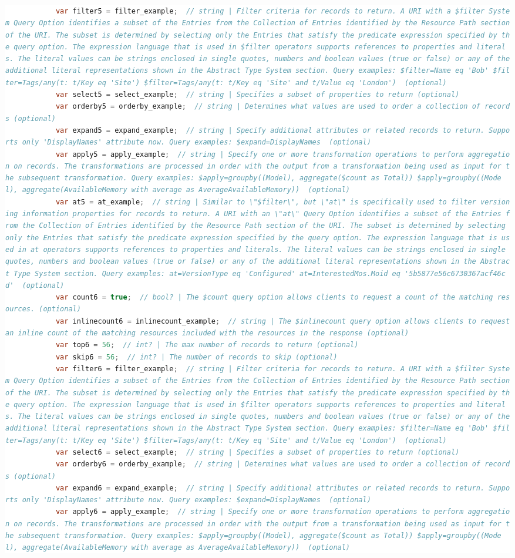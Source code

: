 ```csharp
            var filter5 = filter_example;  // string | Filter criteria for records to return. A URI with a $filter System Query Option identifies a subset of the Entries from the Collection of Entries identified by the Resource Path section of the URI. The subset is determined by selecting only the Entries that satisfy the predicate expression specified by the query option. The expression language that is used in $filter operators supports references to properties and literals. The literal values can be strings enclosed in single quotes, numbers and boolean values (true or false) or any of the additional literal representations shown in the Abstract Type System section. Query examples: $filter=Name eq 'Bob' $filter=Tags/any(t: t/Key eq 'Site') $filter=Tags/any(t: t/Key eq 'Site' and t/Value eq 'London')  (optional) 
            var select5 = select_example;  // string | Specifies a subset of properties to return (optional) 
            var orderby5 = orderby_example;  // string | Determines what values are used to order a collection of records (optional) 
            var expand5 = expand_example;  // string | Specify additional attributes or related records to return. Supports only 'DisplayNames' attribute now. Query examples: $expand=DisplayNames  (optional) 
            var apply5 = apply_example;  // string | Specify one or more transformation operations to perform aggregation on records. The transformations are processed in order with the output from a transformation being used as input for the subsequent transformation. Query examples: $apply=groupby((Model), aggregate($count as Total)) $apply=groupby((Model), aggregate(AvailableMemory with average as AverageAvailableMemory))  (optional) 
            var at5 = at_example;  // string | Similar to \"$filter\", but \"at\" is specifically used to filter versioning information properties for records to return. A URI with an \"at\" Query Option identifies a subset of the Entries from the Collection of Entries identified by the Resource Path section of the URI. The subset is determined by selecting only the Entries that satisfy the predicate expression specified by the query option. The expression language that is used in at operators supports references to properties and literals. The literal values can be strings enclosed in single quotes, numbers and boolean values (true or false) or any of the additional literal representations shown in the Abstract Type System section. Query examples: at=VersionType eq 'Configured' at=InterestedMos.Moid eq '5b5877e56c6730367acf46cd'  (optional) 
            var count6 = true;  // bool? | The $count query option allows clients to request a count of the matching resources. (optional) 
            var inlinecount6 = inlinecount_example;  // string | The $inlinecount query option allows clients to request an inline count of the matching resources included with the resources in the response (optional) 
            var top6 = 56;  // int? | The max number of records to return (optional) 
            var skip6 = 56;  // int? | The number of records to skip (optional) 
            var filter6 = filter_example;  // string | Filter criteria for records to return. A URI with a $filter System Query Option identifies a subset of the Entries from the Collection of Entries identified by the Resource Path section of the URI. The subset is determined by selecting only the Entries that satisfy the predicate expression specified by the query option. The expression language that is used in $filter operators supports references to properties and literals. The literal values can be strings enclosed in single quotes, numbers and boolean values (true or false) or any of the additional literal representations shown in the Abstract Type System section. Query examples: $filter=Name eq 'Bob' $filter=Tags/any(t: t/Key eq 'Site') $filter=Tags/any(t: t/Key eq 'Site' and t/Value eq 'London')  (optional) 
            var select6 = select_example;  // string | Specifies a subset of properties to return (optional) 
            var orderby6 = orderby_example;  // string | Determines what values are used to order a collection of records (optional) 
            var expand6 = expand_example;  // string | Specify additional attributes or related records to return. Supports only 'DisplayNames' attribute now. Query examples: $expand=DisplayNames  (optional) 
            var apply6 = apply_example;  // string | Specify one or more transformation operations to perform aggregation on records. The transformations are processed in order with the output from a transformation being used as input for the subsequent transformation. Query examples: $apply=groupby((Model), aggregate($count as Total)) $apply=groupby((Model), aggregate(AvailableMemory with average as AverageAvailableMemory))  (optional) 
```